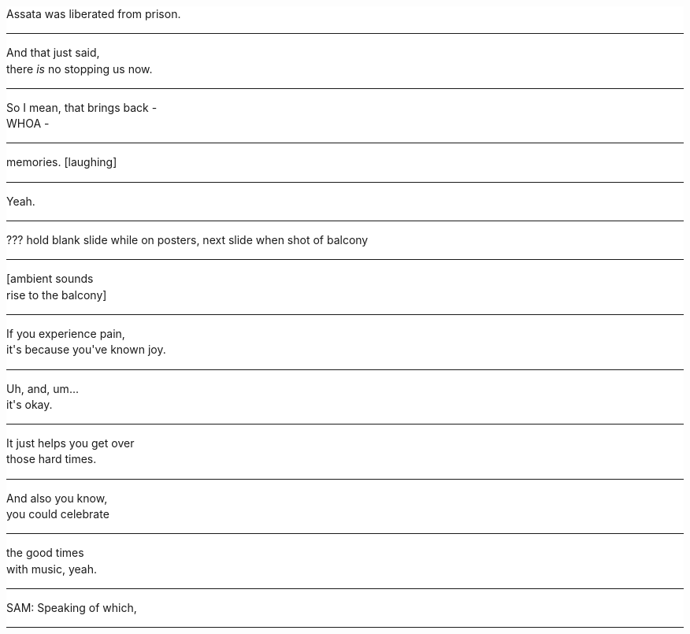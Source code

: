 Assata was liberated from prison.

---

And that just said,<br>
there <i>is</i> no stopping us now.

---

So I mean, that brings back -<br>
WHOA -

---

memories.
[laughing]

---

Yeah.

---

???
hold blank slide while on posters, next slide when shot of balcony

---

[ambient sounds<br>
rise to the balcony]

---

If you experience pain,<br>
it's because you've known joy.

---

Uh, and, um...<br>
it's okay.

---

It just helps you get over<br>
those hard times.

---

And also you know,<br>
you could celebrate

---

the good times<br>
with music, yeah.

---

SAM: Speaking of which,

---